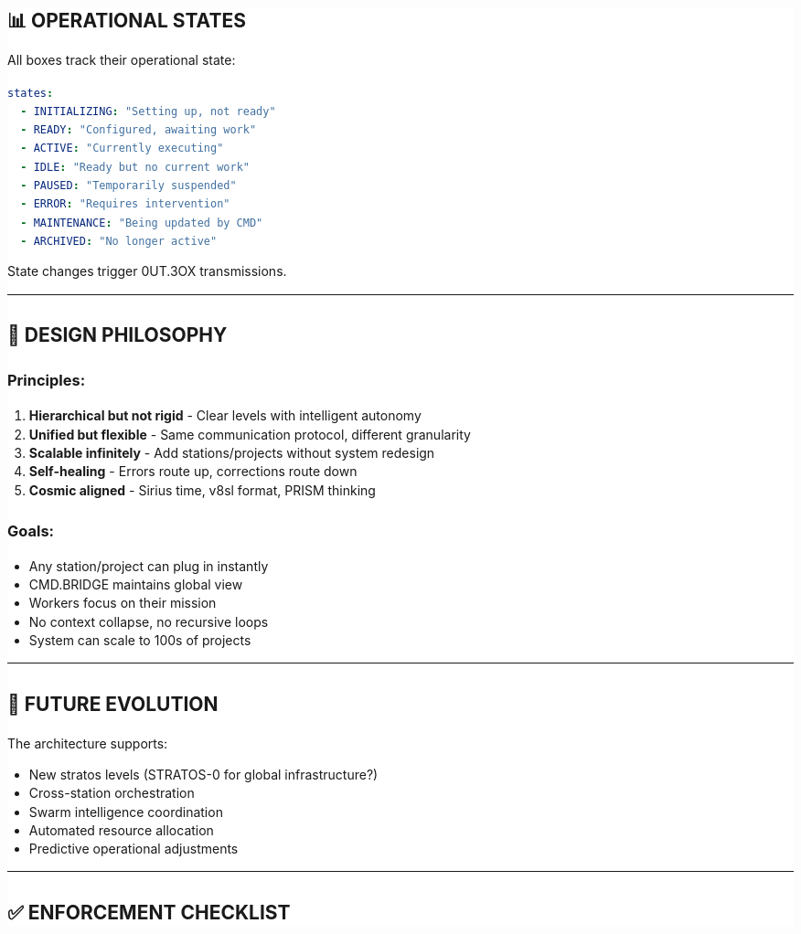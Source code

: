 
## 📊 OPERATIONAL STATES

All boxes track their operational state:

```yaml
states:
  - INITIALIZING: "Setting up, not ready"
  - READY: "Configured, awaiting work"
  - ACTIVE: "Currently executing"
  - IDLE: "Ready but no current work"
  - PAUSED: "Temporarily suspended"
  - ERROR: "Requires intervention"
  - MAINTENANCE: "Being updated by CMD"
  - ARCHIVED: "No longer active"
```

State changes trigger 0UT.3OX transmissions.

---

## 🌟 DESIGN PHILOSOPHY

### Principles:
1. **Hierarchical but not rigid** - Clear levels with intelligent autonomy
2. **Unified but flexible** - Same communication protocol, different granularity
3. **Scalable infinitely** - Add stations/projects without system redesign
4. **Self-healing** - Errors route up, corrections route down
5. **Cosmic aligned** - Sirius time, v8sl format, PRISM thinking

### Goals:
- Any station/project can plug in instantly
- CMD.BRIDGE maintains global view
- Workers focus on their mission
- No context collapse, no recursive loops
- System can scale to 100s of projects

---

## 🔮 FUTURE EVOLUTION

The architecture supports:
- New stratos levels (STRATOS-0 for global infrastructure?)
- Cross-station orchestration
- Swarm intelligence coordination
- Automated resource allocation
- Predictive operational adjustments

---

## ✅ ENFORCEMENT CHECKLIST
